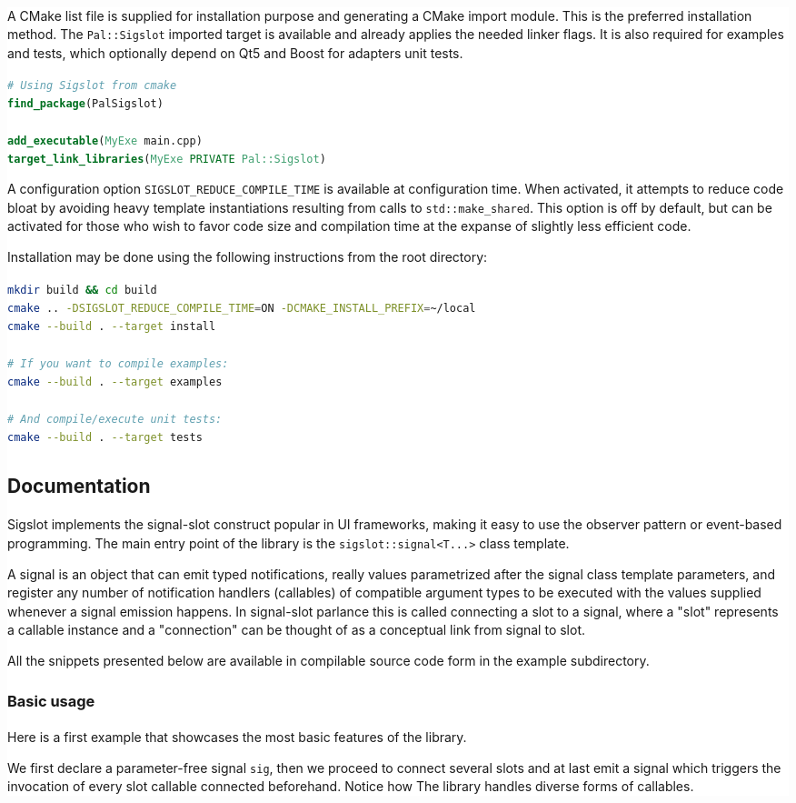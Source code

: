 A CMake list file is supplied for installation purpose and generating a CMake import
module. This is the preferred installation method. The `Pal::Sigslot` imported target
is available and already applies the needed linker flags. It is also required for
examples and tests, which optionally depend on Qt5 and Boost for adapters unit tests.

```cmake
# Using Sigslot from cmake
find_package(PalSigslot)

add_executable(MyExe main.cpp)
target_link_libraries(MyExe PRIVATE Pal::Sigslot)
```

A configuration option `SIGSLOT_REDUCE_COMPILE_TIME` is available at configuration
time. When activated, it attempts to reduce code bloat by avoiding heavy template
instantiations resulting from calls to `std::make_shared`.
This option is off by default, but can be activated for those who wish to favor
code size and compilation time at the expanse of slightly less efficient code.

Installation may be done using the following instructions from the root directory:

```sh
mkdir build && cd build
cmake .. -DSIGSLOT_REDUCE_COMPILE_TIME=ON -DCMAKE_INSTALL_PREFIX=~/local
cmake --build . --target install

# If you want to compile examples:
cmake --build . --target examples

# And compile/execute unit tests:
cmake --build . --target tests
```

## Documentation

Sigslot implements the signal-slot construct popular in UI frameworks, making it
easy to use the observer pattern or event-based programming. The main entry point
of the library is the `sigslot::signal<T...>` class template.

A signal is an object that can emit typed notifications, really values parametrized
after the signal class template parameters, and register any number of notification
handlers (callables) of compatible argument types to be executed with the values
supplied whenever a signal emission happens. In signal-slot parlance this is called
connecting a slot to a signal, where a "slot" represents a callable instance and
a "connection" can be thought of as a conceptual link from signal to slot.

All the snippets presented below are available in compilable source code form in
the example subdirectory.

### Basic usage

Here is a first example that showcases the most basic features of the library.

We first declare a parameter-free signal `sig`, then we proceed to connect several
slots and at last emit a signal which triggers the invocation of every slot callable
connected beforehand. Notice how The library handles diverse forms of callables.
